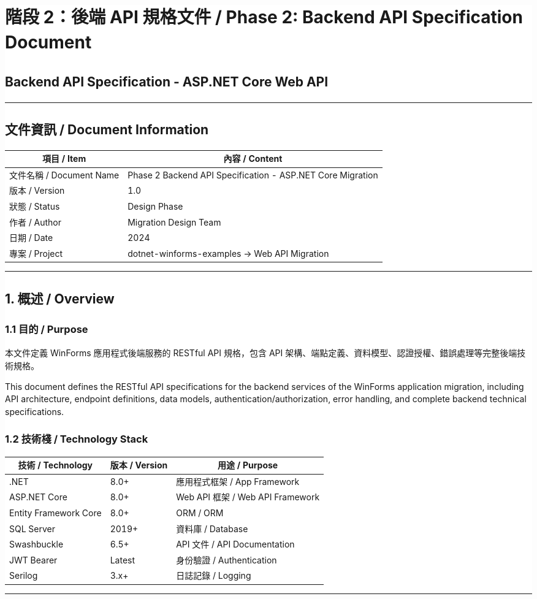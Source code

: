 # 階段 2：後端 API 規格文件 / Phase 2: Backend API Specification Document

## Backend API Specification - ASP.NET Core Web API

---

## 文件資訊 / Document Information

| 項目 / Item | 內容 / Content |
|------------|----------------|
| 文件名稱 / Document Name | Phase 2 Backend API Specification - ASP.NET Core Migration |
| 版本 / Version | 1.0 |
| 狀態 / Status | Design Phase |
| 作者 / Author | Migration Design Team |
| 日期 / Date | 2024 |
| 專案 / Project | dotnet-winforms-examples → Web API Migration |

---

## 1. 概述 / Overview

### 1.1 目的 / Purpose

本文件定義 WinForms 應用程式後端服務的 RESTful API 規格，包含 API 架構、端點定義、資料模型、認證授權、錯誤處理等完整後端技術規格。

This document defines the RESTful API specifications for the backend services of the WinForms application migration, including API architecture, endpoint definitions, data models, authentication/authorization, error handling, and complete backend technical specifications.

### 1.2 技術棧 / Technology Stack

| 技術 / Technology | 版本 / Version | 用途 / Purpose |
|------------------|----------------|----------------|
| .NET | 8.0+ | 應用程式框架 / App Framework |
| ASP.NET Core | 8.0+ | Web API 框架 / Web API Framework |
| Entity Framework Core | 8.0+ | ORM / ORM |
| SQL Server | 2019+ | 資料庫 / Database |
| Swashbuckle | 6.5+ | API 文件 / API Documentation |
| JWT Bearer | Latest | 身份驗證 / Authentication |
| Serilog | 3.x+ | 日誌記錄 / Logging |

---